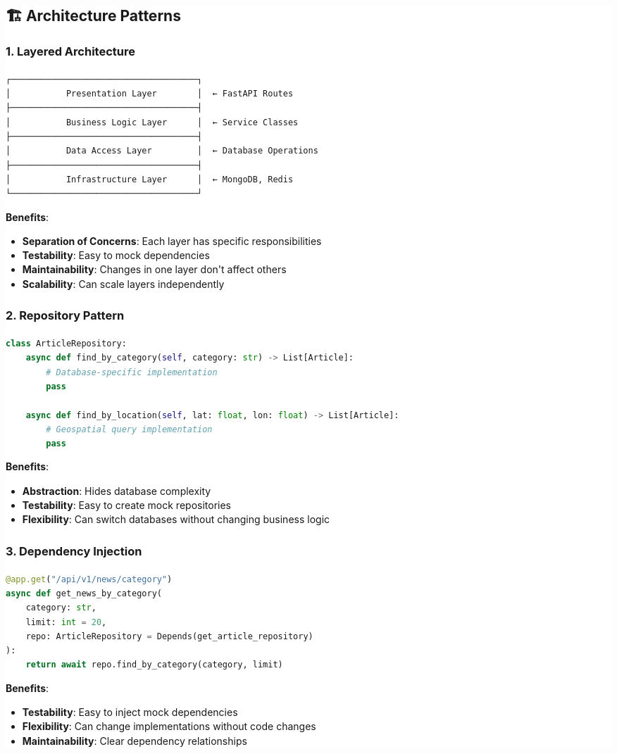 ## 🏗️ Architecture Patterns

### 1. Layered Architecture

```
┌─────────────────────────────────────┐
│           Presentation Layer        │  ← FastAPI Routes
├─────────────────────────────────────┤
│           Business Logic Layer      │  ← Service Classes
├─────────────────────────────────────┤
│           Data Access Layer         │  ← Database Operations
├─────────────────────────────────────┤
│           Infrastructure Layer      │  ← MongoDB, Redis
└─────────────────────────────────────┘
```

**Benefits**:
- **Separation of Concerns**: Each layer has specific responsibilities
- **Testability**: Easy to mock dependencies
- **Maintainability**: Changes in one layer don't affect others
- **Scalability**: Can scale layers independently

### 2. Repository Pattern

```python
class ArticleRepository:
    async def find_by_category(self, category: str) -> List[Article]:
        # Database-specific implementation
        pass
    
    async def find_by_location(self, lat: float, lon: float) -> List[Article]:
        # Geospatial query implementation
        pass
```

**Benefits**:
- **Abstraction**: Hides database complexity
- **Testability**: Easy to create mock repositories
- **Flexibility**: Can switch databases without changing business logic

### 3. Dependency Injection

```python
@app.get("/api/v1/news/category")
async def get_news_by_category(
    category: str,
    limit: int = 20,
    repo: ArticleRepository = Depends(get_article_repository)
):
    return await repo.find_by_category(category, limit)
```

**Benefits**:
- **Testability**: Easy to inject mock dependencies
- **Flexibility**: Can change implementations without code changes
- **Maintainability**: Clear dependency relationships
